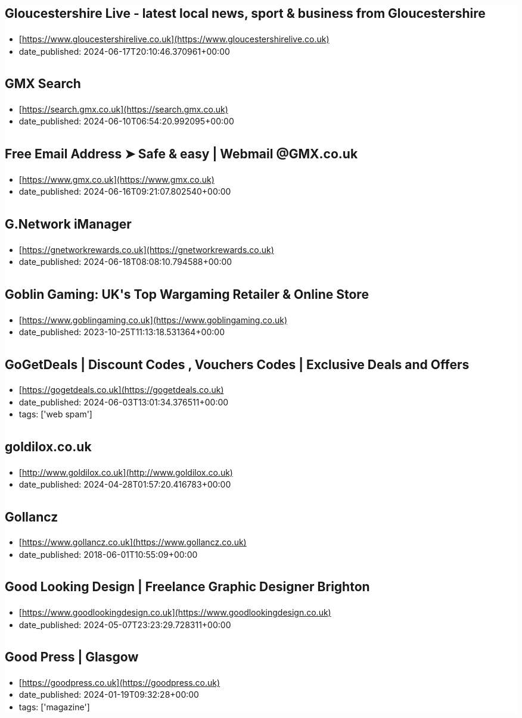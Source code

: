  ## Gloucestershire Live - latest local news, sport & business from Gloucestershire
 - [https://www.gloucestershirelive.co.uk](https://www.gloucestershirelive.co.uk)
 - date_published: 2024-06-17T20:10:46.370961+00:00

 ## GMX Search
 - [https://search.gmx.co.uk](https://search.gmx.co.uk)
 - date_published: 2024-06-10T06:54:20.992095+00:00

 ## Free Email Address ➤ Safe & easy | Webmail @GMX.co.uk
 - [https://www.gmx.co.uk](https://www.gmx.co.uk)
 - date_published: 2024-06-16T09:21:07.802540+00:00

 ## G.Network iManager
 - [https://gnetworkrewards.co.uk](https://gnetworkrewards.co.uk)
 - date_published: 2024-06-18T08:08:10.794588+00:00

 ## Goblin Gaming: UK's Top Wargaming Retailer & Online Store
 - [https://www.goblingaming.co.uk](https://www.goblingaming.co.uk)
 - date_published: 2023-10-25T11:13:18.531364+00:00

 ## GoGetDeals | Discount Codes , Vouchers Codes | Exclusive Deals and Offers
 - [https://gogetdeals.co.uk](https://gogetdeals.co.uk)
 - date_published: 2024-06-03T13:01:34.376511+00:00
 - tags: ['web spam']

 ## goldilox.co.uk
 - [http://www.goldilox.co.uk](http://www.goldilox.co.uk)
 - date_published: 2024-04-28T01:57:20.416783+00:00

 ## Gollancz
 - [https://www.gollancz.co.uk](https://www.gollancz.co.uk)
 - date_published: 2018-06-01T10:55:09+00:00

 ## Good Looking Design | Freelance Graphic Designer Brighton
 - [https://www.goodlookingdesign.co.uk](https://www.goodlookingdesign.co.uk)
 - date_published: 2024-05-07T23:23:29.728311+00:00

 ## Good Press | Glasgow
 - [https://goodpress.co.uk](https://goodpress.co.uk)
 - date_published: 2024-01-19T09:32:28+00:00
 - tags: ['magazine']
